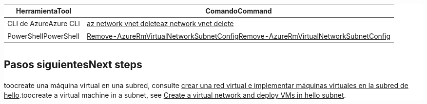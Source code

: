 |<span data-ttu-id="368e2-224">Herramienta</span><span class="sxs-lookup"><span data-stu-id="368e2-224">Tool</span></span>|<span data-ttu-id="368e2-225">Comando</span><span class="sxs-lookup"><span data-stu-id="368e2-225">Command</span></span>|
|---|---|
|<span data-ttu-id="368e2-226">CLI de Azure</span><span class="sxs-lookup"><span data-stu-id="368e2-226">Azure CLI</span></span>|[<span data-ttu-id="368e2-227">az network vnet delete</span><span class="sxs-lookup"><span data-stu-id="368e2-227">az network vnet delete</span></span>](/cli/azure/network/vnet?toc=%2fazure%2fvirtual-network%2ftoc.json#delete)|
|<span data-ttu-id="368e2-228">PowerShell</span><span class="sxs-lookup"><span data-stu-id="368e2-228">PowerShell</span></span>|[<span data-ttu-id="368e2-229">Remove-AzureRmVirtualNetworkSubnetConfig</span><span class="sxs-lookup"><span data-stu-id="368e2-229">Remove-AzureRmVirtualNetworkSubnetConfig</span></span>](/powershell/module/azurerm.network/remove-azurermvirtualnetworksubnetconfig?toc=%2fazure%2fvirtual-network%2ftoc.json)|

## <span data-ttu-id="368e2-230"><a name="next-steps"></a>Pasos siguientes</span><span class="sxs-lookup"><span data-stu-id="368e2-230"><a name="next-steps"></a>Next steps</span></span>

<span data-ttu-id="368e2-231">toocreate una máquina virtual en una subred, consulte [crear una red virtual e implementar máquinas virtuales en la subred de hello](virtual-network-get-started-vnet-subnet.md#create-vms).</span><span class="sxs-lookup"><span data-stu-id="368e2-231">toocreate a virtual machine in a subnet, see [Create a virtual network and deploy VMs in hello subnet](virtual-network-get-started-vnet-subnet.md#create-vms).</span></span>
